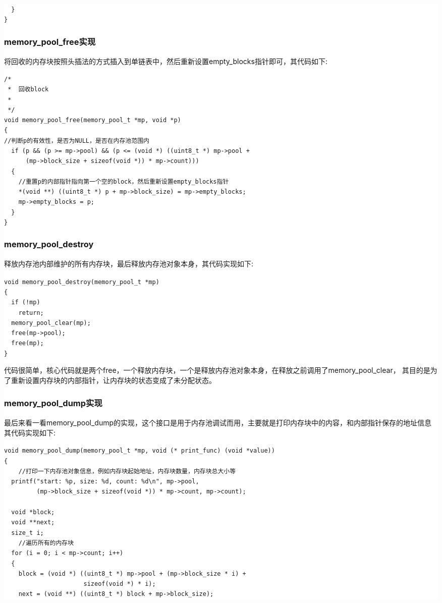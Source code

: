 ```
  }
}
```

### memory_pool_free实现

将回收的内存块按照头插法的方式插入到单链表中，然后重新设置empty_blocks指针即可，其代码如下:

```
/*
 *  回收block
 *
 */
void memory_pool_free(memory_pool_t *mp, void *p)
{
//判断p的有效性，是否为NULL，是否在内存池范围内
  if (p && (p >= mp->pool) && (p <= (void *) ((uint8_t *) mp->pool +
      (mp->block_size + sizeof(void *)) * mp->count)))
  {
    //重置p的内部指针指向第一个空的block，然后重新设置empty_blocks指针
    *(void **) ((uint8_t *) p + mp->block_size) = mp->empty_blocks;
    mp->empty_blocks = p;
  }
}

```

### memory_pool_destroy

释放内存池内部维护的所有内存块，最后释放内存池对象本身，其代码实现如下:

```
void memory_pool_destroy(memory_pool_t *mp)
{
  if (!mp)
    return;
  memory_pool_clear(mp);
  free(mp->pool);
  free(mp);
}

```

代码很简单，核心代码就是两个free，一个释放内存块，一个是释放内存池对象本身，在释放之前调用了memory_pool_clear，
其目的是为了重新设置内存块的内部指针，让内存块的状态变成了未分配状态。

### memory_pool_dump实现
最后来看一看memory_pool_dump的实现，这个接口是用于内存池调试而用，主要就是打印内存块中的内容，和内部指针保存的地址信息
其代码实现如下:

```
void memory_pool_dump(memory_pool_t *mp, void (* print_func) (void *value))
{
    //打印一下内存池对象信息，例如内存块起始地址，内存块数量，内存块总大小等
  printf("start: %p, size: %d, count: %d\n", mp->pool,
         (mp->block_size + sizeof(void *)) * mp->count, mp->count);

  void *block;
  void **next;
  size_t i;
    //遍历所有的内存块
  for (i = 0; i < mp->count; i++)
  {
    block = (void *) ((uint8_t *) mp->pool + (mp->block_size * i) +
                      sizeof(void *) * i);
    next = (void **) ((uint8_t *) block + mp->block_size);
```